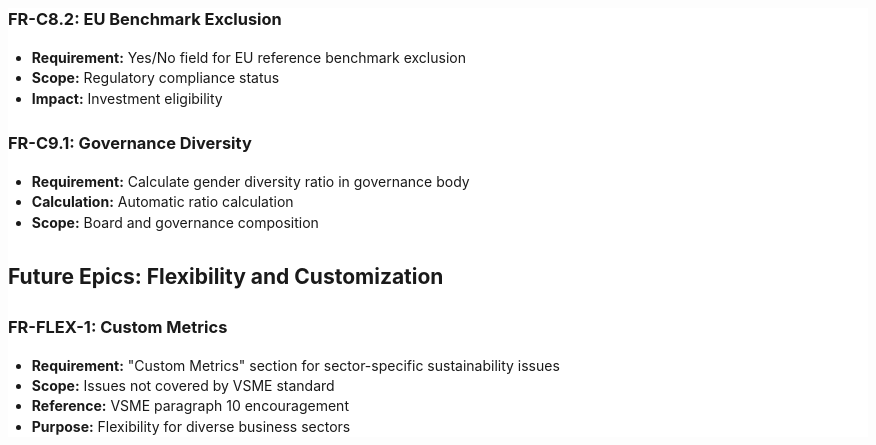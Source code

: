### FR-C8.2: EU Benchmark Exclusion
- **Requirement:** Yes/No field for EU reference benchmark exclusion
- **Scope:** Regulatory compliance status
- **Impact:** Investment eligibility

### FR-C9.1: Governance Diversity
- **Requirement:** Calculate gender diversity ratio in governance body
- **Calculation:** Automatic ratio calculation
- **Scope:** Board and governance composition

## Future Epics: Flexibility and Customization

### FR-FLEX-1: Custom Metrics
- **Requirement:** "Custom Metrics" section for sector-specific sustainability issues
- **Scope:** Issues not covered by VSME standard
- **Reference:** VSME paragraph 10 encouragement
- **Purpose:** Flexibility for diverse business sectors 